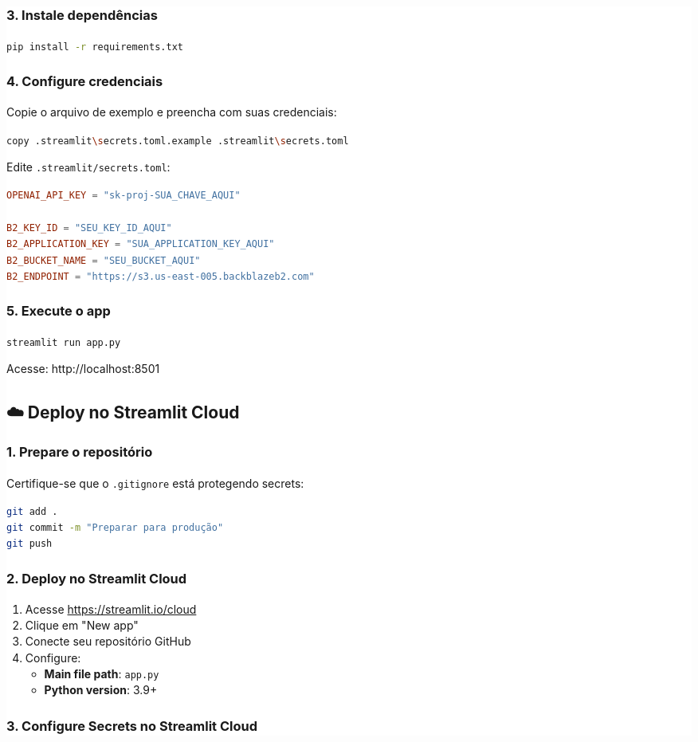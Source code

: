 ### 3. Instale dependências

```bash
pip install -r requirements.txt
```

### 4. Configure credenciais

Copie o arquivo de exemplo e preencha com suas credenciais:

```bash
copy .streamlit\secrets.toml.example .streamlit\secrets.toml
```

Edite `.streamlit/secrets.toml`:

```toml
OPENAI_API_KEY = "sk-proj-SUA_CHAVE_AQUI"

B2_KEY_ID = "SEU_KEY_ID_AQUI"
B2_APPLICATION_KEY = "SUA_APPLICATION_KEY_AQUI"
B2_BUCKET_NAME = "SEU_BUCKET_AQUI"
B2_ENDPOINT = "https://s3.us-east-005.backblazeb2.com"
```

### 5. Execute o app

```bash
streamlit run app.py
```

Acesse: http://localhost:8501

## ☁️ Deploy no Streamlit Cloud

### 1. Prepare o repositório

Certifique-se que o `.gitignore` está protegendo secrets:

```bash
git add .
git commit -m "Preparar para produção"
git push
```

### 2. Deploy no Streamlit Cloud

1. Acesse https://streamlit.io/cloud
2. Clique em "New app"
3. Conecte seu repositório GitHub
4. Configure:
   - **Main file path**: `app.py`
   - **Python version**: 3.9+

### 3. Configure Secrets no Streamlit Cloud
